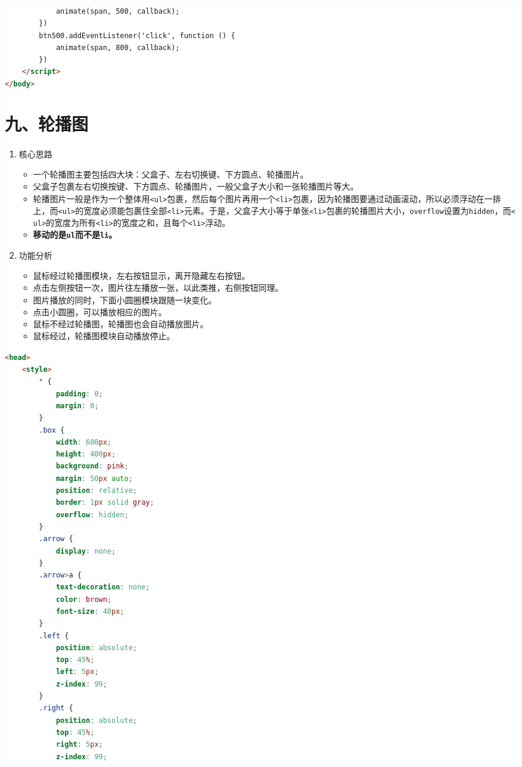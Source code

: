 ```html
			animate(span, 500, callback);
		})
		btn500.addEventListener('click', function () {
			animate(span, 800, callback);
		})
	</script>
</body>
```


# 九、轮播图

1. 核心思路

	- 一个轮播图主要包括四大块：父盒子、左右切换键、下方圆点、轮播图片。
	- 父盒子包裹左右切换按键、下方圆点、轮播图片，一般父盒子大小和一张轮播图片等大。
	- 轮播图片一般是作为一个整体用`<ul>`包裹，然后每个图片再用一个`<li>`包裹，因为轮播图要通过动画滚动，所以必须浮动在一排上，而`<ul>`的宽度必须能包裹住全部`<li>`元素。于是，父盒子大小等于单张`<li>`包裹的轮播图片大小，`overflow`设置为`hidden`，而`<ul>`的宽度为所有`<li>`的宽度之和，且每个`<li>`浮动。
	- **移动的是`ul`而不是`li`。**

2. 功能分析

	- 鼠标经过轮播图模块，左右按钮显示，离开隐藏左右按钮。
	- 点击左侧按钮一次，图片往左播放一张，以此类推，右侧按钮同理。
	- 图片播放的同时，下面小圆圈模块跟随一块变化。
	- 点击小圆圈，可以播放相应的图片。
	- 鼠标不经过轮播图，轮播图也会自动播放图片。
	- 鼠标经过，轮播图模块自动播放停止。


```html
<head>
	<style>
		* {
			padding: 0;
			margin: 0;
		}
		.box {
			width: 600px;
			height: 400px;
			background: pink;
			margin: 50px auto;
			position: relative;
			border: 1px solid gray;
			overflow: hidden;
		}
		.arrow {
			display: none;
		}
		.arrow>a {
			text-decoration: none;
			color: brown;
			font-size: 40px;
		}
		.left {
			position: absolute;
			top: 45%;
			left: 5px;
			z-index: 99;
		}
		.right {
			position: absolute;
			top: 45%;
			right: 5px;
			z-index: 99;
```